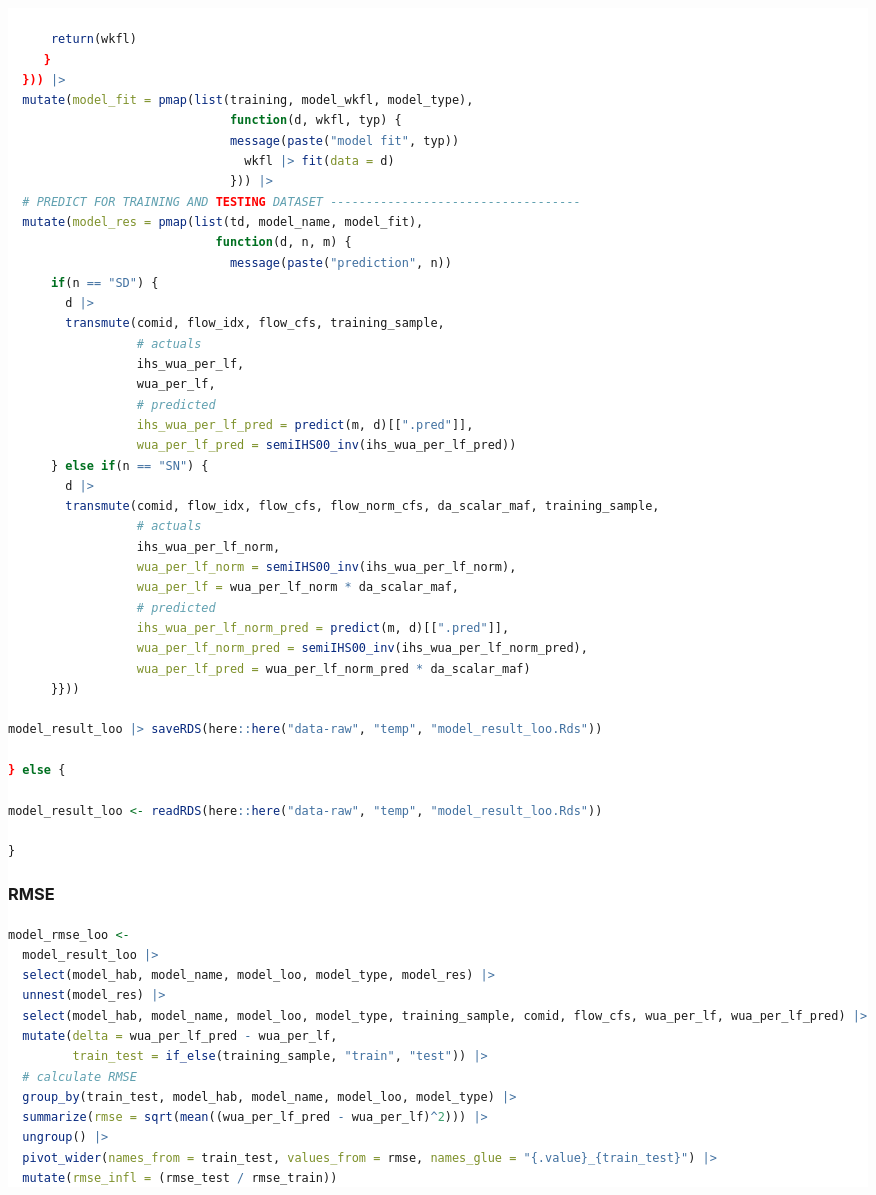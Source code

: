 ``` r
      
      return(wkfl)      
     }
  })) |>
  mutate(model_fit = pmap(list(training, model_wkfl, model_type), 
                               function(d, wkfl, typ) {
                               message(paste("model fit", typ))
                                 wkfl |> fit(data = d)
                               })) |>
  # PREDICT FOR TRAINING AND TESTING DATASET -----------------------------------
  mutate(model_res = pmap(list(td, model_name, model_fit),
                             function(d, n, m) {
                               message(paste("prediction", n))
      if(n == "SD") { 
        d |>
        transmute(comid, flow_idx, flow_cfs, training_sample,
                  # actuals
                  ihs_wua_per_lf,
                  wua_per_lf,
                  # predicted
                  ihs_wua_per_lf_pred = predict(m, d)[[".pred"]],
                  wua_per_lf_pred = semiIHS00_inv(ihs_wua_per_lf_pred))
      } else if(n == "SN") {
        d |>
        transmute(comid, flow_idx, flow_cfs, flow_norm_cfs, da_scalar_maf, training_sample,
                  # actuals
                  ihs_wua_per_lf_norm,
                  wua_per_lf_norm = semiIHS00_inv(ihs_wua_per_lf_norm), 
                  wua_per_lf = wua_per_lf_norm * da_scalar_maf,
                  # predicted
                  ihs_wua_per_lf_norm_pred = predict(m, d)[[".pred"]],
                  wua_per_lf_norm_pred = semiIHS00_inv(ihs_wua_per_lf_norm_pred),
                  wua_per_lf_pred = wua_per_lf_norm_pred * da_scalar_maf)
      }}))

model_result_loo |> saveRDS(here::here("data-raw", "temp", "model_result_loo.Rds"))

} else {
  
model_result_loo <- readRDS(here::here("data-raw", "temp", "model_result_loo.Rds"))
  
}
```

### RMSE

``` r
model_rmse_loo <- 
  model_result_loo |>
  select(model_hab, model_name, model_loo, model_type, model_res) |>
  unnest(model_res) |>
  select(model_hab, model_name, model_loo, model_type, training_sample, comid, flow_cfs, wua_per_lf, wua_per_lf_pred) |>
  mutate(delta = wua_per_lf_pred - wua_per_lf,
         train_test = if_else(training_sample, "train", "test")) |>
  # calculate RMSE
  group_by(train_test, model_hab, model_name, model_loo, model_type) |>
  summarize(rmse = sqrt(mean((wua_per_lf_pred - wua_per_lf)^2))) |>
  ungroup() |>
  pivot_wider(names_from = train_test, values_from = rmse, names_glue = "{.value}_{train_test}") |>
  mutate(rmse_infl = (rmse_test / rmse_train))
```
